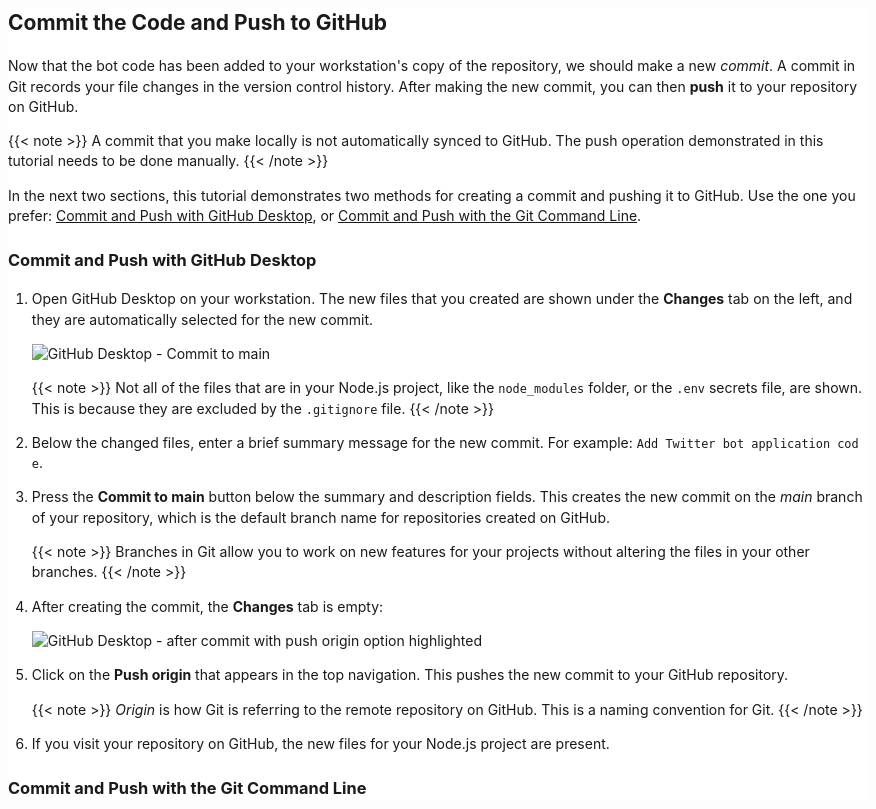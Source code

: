 ## Commit the Code and Push to GitHub

Now that the bot code has been added to your workstation's copy of the repository, we should make a new *commit*. A commit in Git records your file changes in the version control history. After making the new commit, you can then **push** it to your repository on GitHub.

{{< note >}}
A commit that you make locally is not automatically synced to GitHub. The push operation demonstrated in this tutorial needs to be done manually.
{{< /note >}}

In the next two sections, this tutorial demonstrates two methods for creating a commit and pushing it to GitHub. Use the one you prefer: [Commit and Push with GitHub Desktop](#commit-and-push-with-github-desktop), or [Commit and Push with the Git Command Line](#commit-and-push-with-github-command-line).

### Commit and Push with GitHub Desktop

1.  Open GitHub Desktop on your workstation. The new files that you created are shown under the **Changes** tab on the left, and they are automatically selected for the new commit.

    ![GitHub Desktop - Commit to main](github-desktop-commit-to-main.png "GitHub Desktop - Commit to main")

    {{< note >}}
Not all of the files that are in your Node.js project, like the `node_modules` folder, or the `.env` secrets file, are shown. This is because they are excluded by the `.gitignore` file.
{{< /note >}}

1. Below the changed files, enter a brief summary message for the new commit. For example: `Add Twitter bot application code`.

1. Press the **Commit to main** button below the summary and description fields. This creates the new commit on the *main* branch of your repository, which is the default branch name for repositories created on GitHub.

    {{< note >}}
Branches in Git allow you to work on new features for your projects without altering the files in your other branches.
{{< /note >}}

1. After creating the commit, the **Changes** tab is empty:

    ![GitHub Desktop - after commit with push origin option highlighted](github-desktop-push-origin.png "GitHub Desktop - after commit with push origin option highlighted")

1. Click on the **Push origin** that appears in the top navigation. This pushes the new commit to your GitHub repository.

    {{< note >}}
*Origin* is how Git is referring to the remote repository on GitHub. This is a naming convention for Git.
{{< /note >}}

1. If you visit your repository on GitHub, the new files for your Node.js project are present.

### Commit and Push with the Git Command Line
